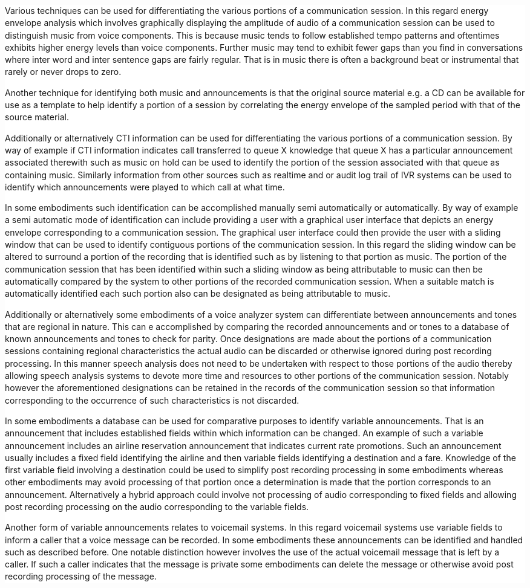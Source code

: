 Various techniques can be used for differentiating the various portions of a communication session. In this regard energy envelope analysis which involves graphically displaying the amplitude of audio of a communication session can be used to distinguish music from voice components. This is because music tends to follow established tempo patterns and oftentimes exhibits higher energy levels than voice components. Further music may tend to exhibit fewer gaps than you find in conversations where inter word and inter sentence gaps are fairly regular. That is in music there is often a background beat or instrumental that rarely or never drops to zero.

Another technique for identifying both music and announcements is that the original source material e.g. a CD can be available for use as a template to help identify a portion of a session by correlating the energy envelope of the sampled period with that of the source material.

Additionally or alternatively CTI information can be used for differentiating the various portions of a communication session. By way of example if CTI information indicates call transferred to queue X knowledge that queue X has a particular announcement associated therewith such as music on hold can be used to identify the portion of the session associated with that queue as containing music. Similarly information from other sources such as realtime and or audit log trail of IVR systems can be used to identify which announcements were played to which call at what time.

In some embodiments such identification can be accomplished manually semi automatically or automatically. By way of example a semi automatic mode of identification can include providing a user with a graphical user interface that depicts an energy envelope corresponding to a communication session. The graphical user interface could then provide the user with a sliding window that can be used to identify contiguous portions of the communication session. In this regard the sliding window can be altered to surround a portion of the recording that is identified such as by listening to that portion as music. The portion of the communication session that has been identified within such a sliding window as being attributable to music can then be automatically compared by the system to other portions of the recorded communication session. When a suitable match is automatically identified each such portion also can be designated as being attributable to music.

Additionally or alternatively some embodiments of a voice analyzer system can differentiate between announcements and tones that are regional in nature. This can e accomplished by comparing the recorded announcements and or tones to a database of known announcements and tones to check for parity. Once designations are made about the portions of a communication sessions containing regional characteristics the actual audio can be discarded or otherwise ignored during post recording processing. In this manner speech analysis does not need to be undertaken with respect to those portions of the audio thereby allowing speech analysis systems to devote more time and resources to other portions of the communication session. Notably however the aforementioned designations can be retained in the records of the communication session so that information corresponding to the occurrence of such characteristics is not discarded.

In some embodiments a database can be used for comparative purposes to identify variable announcements. That is an announcement that includes established fields within which information can be changed. An example of such a variable announcement includes an airline reservation announcement that indicates current rate promotions. Such an announcement usually includes a fixed field identifying the airline and then variable fields identifying a destination and a fare. Knowledge of the first variable field involving a destination could be used to simplify post recording processing in some embodiments whereas other embodiments may avoid processing of that portion once a determination is made that the portion corresponds to an announcement. Alternatively a hybrid approach could involve not processing of audio corresponding to fixed fields and allowing post recording processing on the audio corresponding to the variable fields.

Another form of variable announcements relates to voicemail systems. In this regard voicemail systems use variable fields to inform a caller that a voice message can be recorded. In some embodiments these announcements can be identified and handled such as described before. One notable distinction however involves the use of the actual voicemail message that is left by a caller. If such a caller indicates that the message is private some embodiments can delete the message or otherwise avoid post recording processing of the message.

